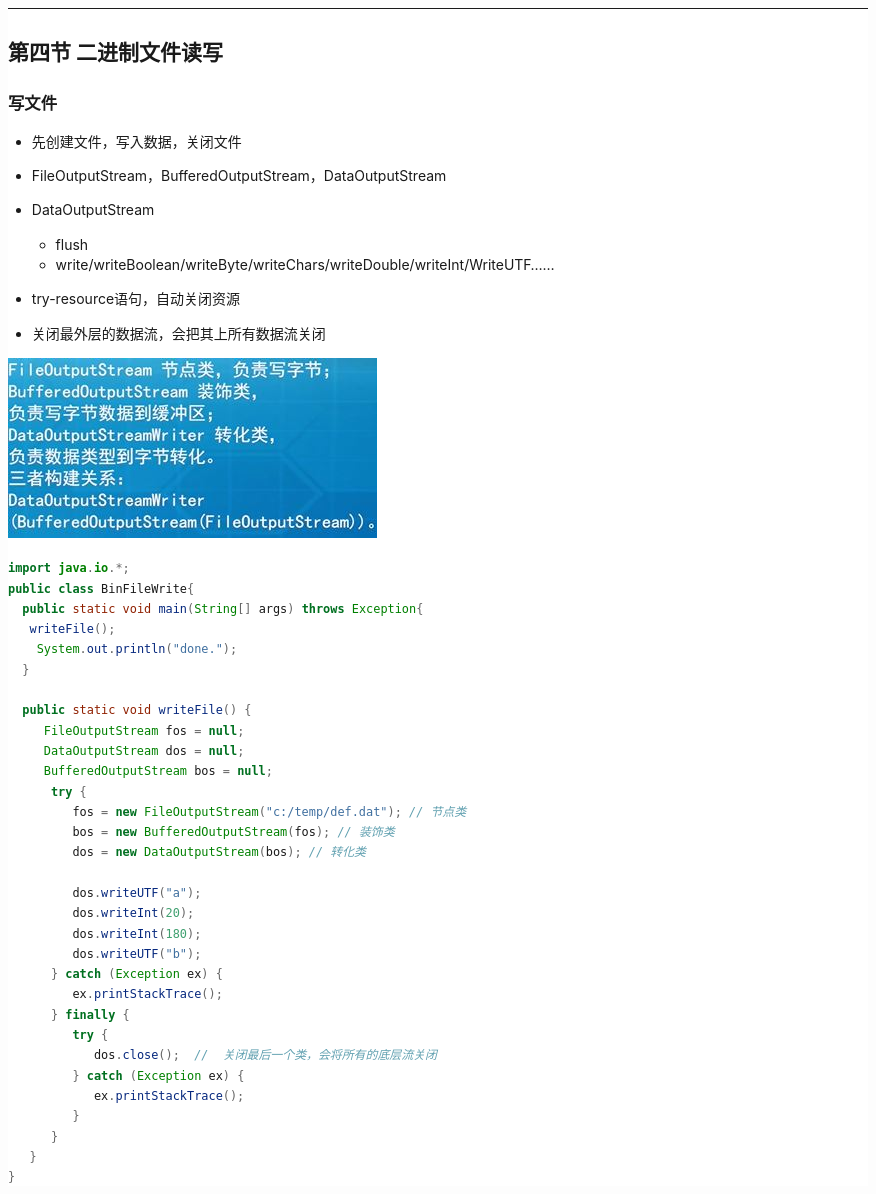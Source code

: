 ------

## 第四节 二进制文件读写

### 写文件

- 先创建文件，写入数据，关闭文件
- FileOutputStream，BufferedOutputStream，DataOutputStream
- DataOutputStream
  - flush
  - write/writeBoolean/writeByte/writeChars/writeDouble/writeInt/WriteUTF……

- try-resource语句，自动关闭资源
- 关闭最外层的数据流，会把其上所有数据流关闭

![](%E5%8D%81%E4%B8%80%E7%AB%A0%E7%AC%94%E8%AE%B0%20Java%E6%96%87%E4%BB%B6%E8%AF%BB%E5%86%99.assets/%E7%AC%94%E8%AE%B01.JPG)

```java
import java.io.*;
public class BinFileWrite{
  public static void main(String[] args) throws Exception{
   writeFile();
    System.out.println("done.");
  }
  
  public static void writeFile() {
     FileOutputStream fos = null;
     DataOutputStream dos = null;
     BufferedOutputStream bos = null;
      try {
         fos = new FileOutputStream("c:/temp/def.dat"); // 节点类
         bos = new BufferedOutputStream(fos); // 装饰类
         dos = new DataOutputStream(bos); // 转化类   
         
         dos.writeUTF("a");
         dos.writeInt(20);
         dos.writeInt(180);
         dos.writeUTF("b");
      } catch (Exception ex) {
         ex.printStackTrace();
      } finally {
         try {
            dos.close();  //  关闭最后一个类，会将所有的底层流关闭
         } catch (Exception ex) {
            ex.printStackTrace();
         }
      }
   }
}
```

